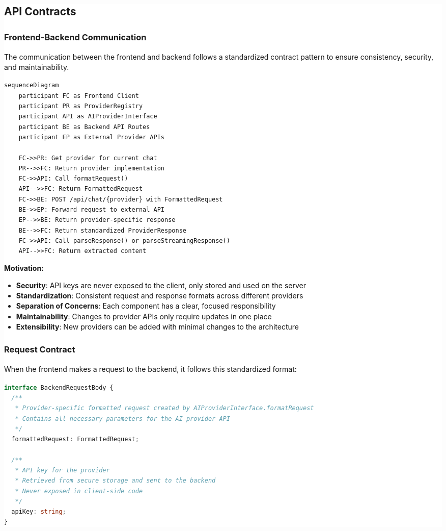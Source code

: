 ## API Contracts

### Frontend-Backend Communication

The communication between the frontend and backend follows a standardized contract pattern to ensure consistency, security, and maintainability.

```mermaid
sequenceDiagram
    participant FC as Frontend Client
    participant PR as ProviderRegistry
    participant API as AIProviderInterface
    participant BE as Backend API Routes
    participant EP as External Provider APIs
    
    FC->>PR: Get provider for current chat
    PR-->>FC: Return provider implementation
    FC->>API: Call formatRequest()
    API-->>FC: Return FormattedRequest
    FC->>BE: POST /api/chat/{provider} with FormattedRequest
    BE->>EP: Forward request to external API
    EP-->>BE: Return provider-specific response
    BE-->>FC: Return standardized ProviderResponse
    FC->>API: Call parseResponse() or parseStreamingResponse()
    API-->>FC: Return extracted content
```

**Motivation:**
- **Security**: API keys are never exposed to the client, only stored and used on the server
- **Standardization**: Consistent request and response formats across different providers
- **Separation of Concerns**: Each component has a clear, focused responsibility
- **Maintainability**: Changes to provider APIs only require updates in one place
- **Extensibility**: New providers can be added with minimal changes to the architecture

### Request Contract

When the frontend makes a request to the backend, it follows this standardized format:

```typescript
interface BackendRequestBody {
  /**
   * Provider-specific formatted request created by AIProviderInterface.formatRequest
   * Contains all necessary parameters for the AI provider API
   */
  formattedRequest: FormattedRequest;
  
  /**
   * API key for the provider
   * Retrieved from secure storage and sent to the backend
   * Never exposed in client-side code
   */
  apiKey: string;
}
```
